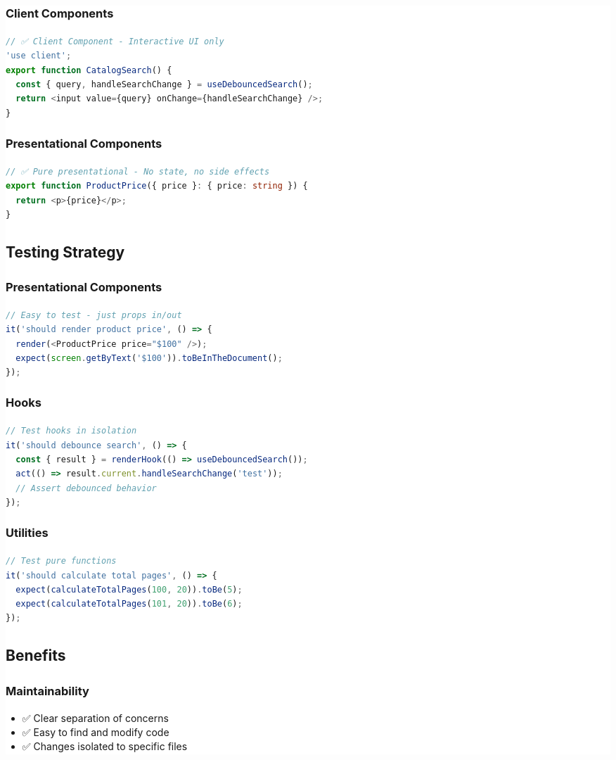 ### Client Components
```typescript
// ✅ Client Component - Interactive UI only
'use client';
export function CatalogSearch() {
  const { query, handleSearchChange } = useDebouncedSearch();
  return <input value={query} onChange={handleSearchChange} />;
}
```

### Presentational Components
```typescript
// ✅ Pure presentational - No state, no side effects
export function ProductPrice({ price }: { price: string }) {
  return <p>{price}</p>;
}
```

## Testing Strategy

### Presentational Components
```typescript
// Easy to test - just props in/out
it('should render product price', () => {
  render(<ProductPrice price="$100" />);
  expect(screen.getByText('$100')).toBeInTheDocument();
});
```

### Hooks
```typescript
// Test hooks in isolation
it('should debounce search', () => {
  const { result } = renderHook(() => useDebouncedSearch());
  act(() => result.current.handleSearchChange('test'));
  // Assert debounced behavior
});
```

### Utilities
```typescript
// Test pure functions
it('should calculate total pages', () => {
  expect(calculateTotalPages(100, 20)).toBe(5);
  expect(calculateTotalPages(101, 20)).toBe(6);
});
```

## Benefits

### Maintainability
- ✅ Clear separation of concerns
- ✅ Easy to find and modify code
- ✅ Changes isolated to specific files
